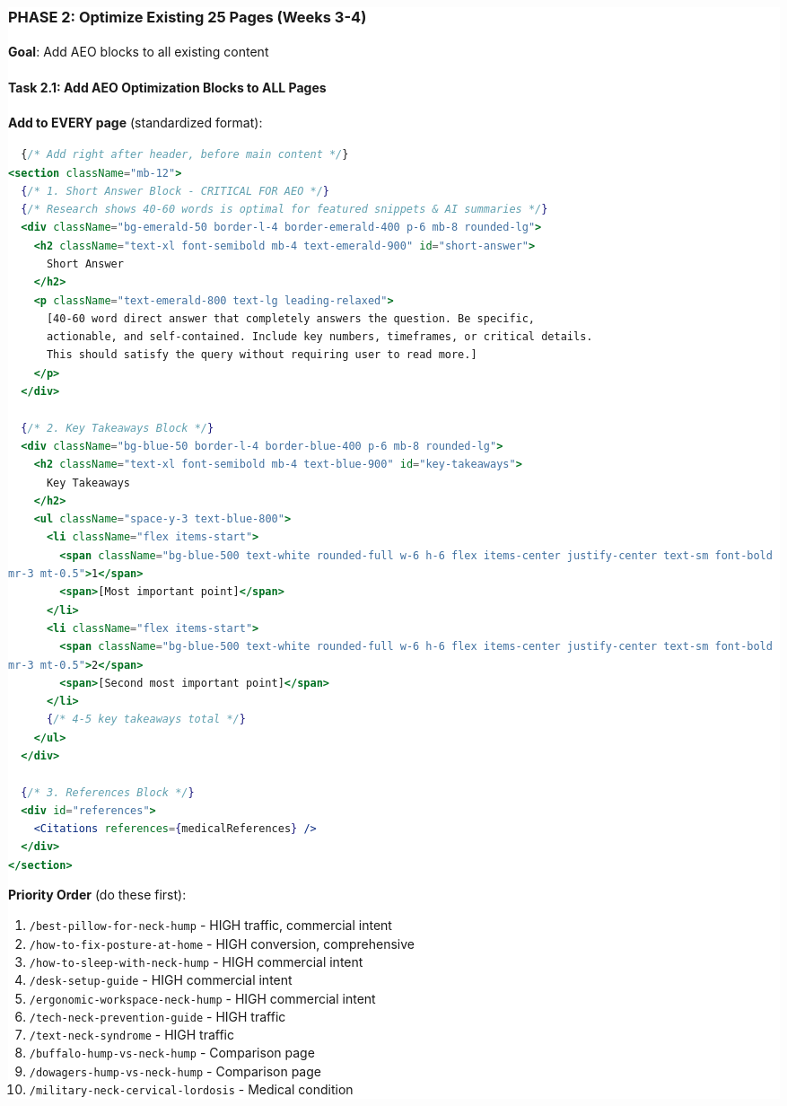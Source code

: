 ### PHASE 2: Optimize Existing 25 Pages (Weeks 3-4)
**Goal**: Add AEO blocks to all existing content

#### Task 2.1: Add AEO Optimization Blocks to ALL Pages

**Add to EVERY page** (standardized format):

```jsx
  {/* Add right after header, before main content */}
<section className="mb-12">
  {/* 1. Short Answer Block - CRITICAL FOR AEO */}
  {/* Research shows 40-60 words is optimal for featured snippets & AI summaries */}
  <div className="bg-emerald-50 border-l-4 border-emerald-400 p-6 mb-8 rounded-lg">
    <h2 className="text-xl font-semibold mb-4 text-emerald-900" id="short-answer">
      Short Answer
    </h2>
    <p className="text-emerald-800 text-lg leading-relaxed">
      [40-60 word direct answer that completely answers the question. Be specific, 
      actionable, and self-contained. Include key numbers, timeframes, or critical details. 
      This should satisfy the query without requiring user to read more.]
    </p>
  </div>

  {/* 2. Key Takeaways Block */}
  <div className="bg-blue-50 border-l-4 border-blue-400 p-6 mb-8 rounded-lg">
    <h2 className="text-xl font-semibold mb-4 text-blue-900" id="key-takeaways">
      Key Takeaways
    </h2>
    <ul className="space-y-3 text-blue-800">
      <li className="flex items-start">
        <span className="bg-blue-500 text-white rounded-full w-6 h-6 flex items-center justify-center text-sm font-bold mr-3 mt-0.5">1</span>
        <span>[Most important point]</span>
      </li>
      <li className="flex items-start">
        <span className="bg-blue-500 text-white rounded-full w-6 h-6 flex items-center justify-center text-sm font-bold mr-3 mt-0.5">2</span>
        <span>[Second most important point]</span>
      </li>
      {/* 4-5 key takeaways total */}
    </ul>
  </div>

  {/* 3. References Block */}
  <div id="references">
    <Citations references={medicalReferences} />
  </div>
</section>
```

**Priority Order** (do these first):
1. `/best-pillow-for-neck-hump` - HIGH traffic, commercial intent
2. `/how-to-fix-posture-at-home` - HIGH conversion, comprehensive
3. `/how-to-sleep-with-neck-hump` - HIGH commercial intent
4. `/desk-setup-guide` - HIGH commercial intent
5. `/ergonomic-workspace-neck-hump` - HIGH commercial intent
6. `/tech-neck-prevention-guide` - HIGH traffic
7. `/text-neck-syndrome` - HIGH traffic
8. `/buffalo-hump-vs-neck-hump` - Comparison page
9. `/dowagers-hump-vs-neck-hump` - Comparison page
10. `/military-neck-cervical-lordosis` - Medical condition
